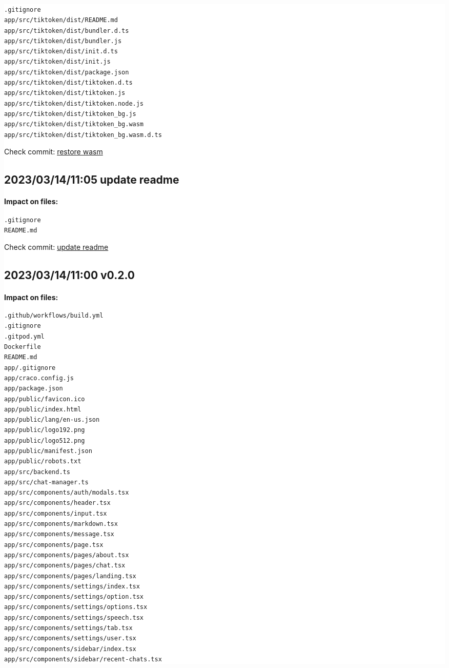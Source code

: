 ```
.gitignore
app/src/tiktoken/dist/README.md
app/src/tiktoken/dist/bundler.d.ts
app/src/tiktoken/dist/bundler.js
app/src/tiktoken/dist/init.d.ts
app/src/tiktoken/dist/init.js
app/src/tiktoken/dist/package.json
app/src/tiktoken/dist/tiktoken.d.ts
app/src/tiktoken/dist/tiktoken.js
app/src/tiktoken/dist/tiktoken.node.js
app/src/tiktoken/dist/tiktoken_bg.js
app/src/tiktoken/dist/tiktoken_bg.wasm
app/src/tiktoken/dist/tiktoken_bg.wasm.d.ts
```
Check commit: [restore wasm](https://github.com/cogentapps/chat-with-gpt/commit/843a703bcd735a81f13accda88192b7930a5c351)
## 2023/03/14/11:05 update readme
**Impact on files:**
```
.gitignore
README.md
```
Check commit: [update readme](https://github.com/cogentapps/chat-with-gpt/commit/5e09a9b4fe3e51262880b30ab49d933fded70939)
## 2023/03/14/11:00 v0.2.0
**Impact on files:**
```
.github/workflows/build.yml
.gitignore
.gitpod.yml
Dockerfile
README.md
app/.gitignore
app/craco.config.js
app/package.json
app/public/favicon.ico
app/public/index.html
app/public/lang/en-us.json
app/public/logo192.png
app/public/logo512.png
app/public/manifest.json
app/public/robots.txt
app/src/backend.ts
app/src/chat-manager.ts
app/src/components/auth/modals.tsx
app/src/components/header.tsx
app/src/components/input.tsx
app/src/components/markdown.tsx
app/src/components/message.tsx
app/src/components/page.tsx
app/src/components/pages/about.tsx
app/src/components/pages/chat.tsx
app/src/components/pages/landing.tsx
app/src/components/settings/index.tsx
app/src/components/settings/option.tsx
app/src/components/settings/options.tsx
app/src/components/settings/speech.tsx
app/src/components/settings/tab.tsx
app/src/components/settings/user.tsx
app/src/components/sidebar/index.tsx
app/src/components/sidebar/recent-chats.tsx
```